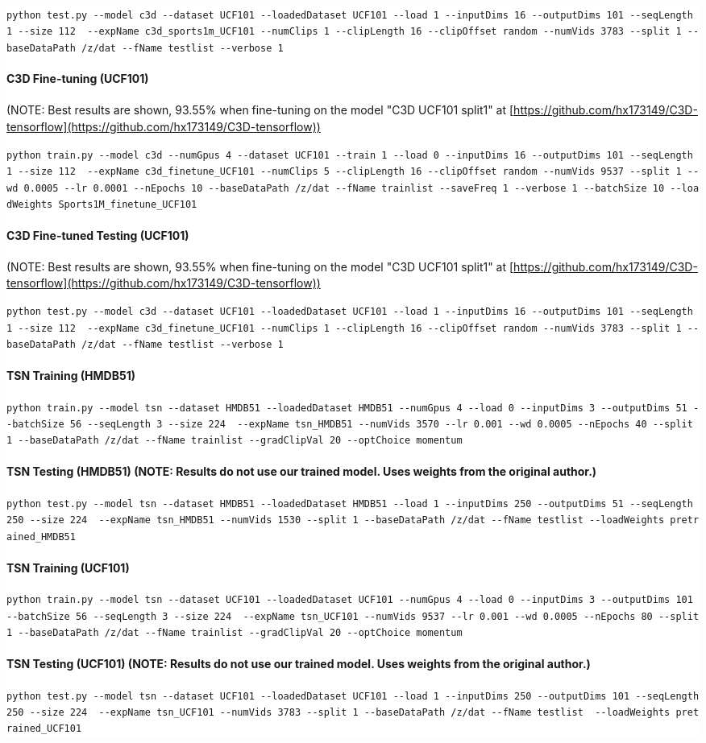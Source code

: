 ```
python test.py --model c3d --dataset UCF101 --loadedDataset UCF101 --load 1 --inputDims 16 --outputDims 101 --seqLength 1 --size 112  --expName c3d_sports1m_UCF101 --numClips 1 --clipLength 16 --clipOffset random --numVids 3783 --split 1 --baseDataPath /z/dat --fName testlist --verbose 1
```
#### C3D Fine-tuning (UCF101)
(NOTE: Best results are shown, 93.55% when fine-tuning on the model "C3D UCF101 split1" at [https://github.com/hx173149/C3D-tensorflow](https://github.com/hx173149/C3D-tensorflow))
```
python train.py --model c3d --numGpus 4 --dataset UCF101 --train 1 --load 0 --inputDims 16 --outputDims 101 --seqLength 1 --size 112  --expName c3d_finetune_UCF101 --numClips 5 --clipLength 16 --clipOffset random --numVids 9537 --split 1 --wd 0.0005 --lr 0.0001 --nEpochs 10 --baseDataPath /z/dat --fName trainlist --saveFreq 1 --verbose 1 --batchSize 10 --loadWeights Sports1M_finetune_UCF101

```
#### C3D Fine-tuned Testing (UCF101)
(NOTE: Best results are shown, 93.55% when fine-tuning on the model "C3D UCF101 split1" at [https://github.com/hx173149/C3D-tensorflow](https://github.com/hx173149/C3D-tensorflow))
```
python test.py --model c3d --dataset UCF101 --loadedDataset UCF101 --load 1 --inputDims 16 --outputDims 101 --seqLength 1 --size 112  --expName c3d_finetune_UCF101 --numClips 1 --clipLength 16 --clipOffset random --numVids 3783 --split 1 --baseDataPath /z/dat --fName testlist --verbose 1
```
#### TSN Training (HMDB51)
```
python train.py --model tsn --dataset HMDB51 --loadedDataset HMDB51 --numGpus 4 --load 0 --inputDims 3 --outputDims 51 --batchSize 56 --seqLength 3 --size 224  --expName tsn_HMDB51 --numVids 3570 --lr 0.001 --wd 0.0005 --nEpochs 40 --split 1 --baseDataPath /z/dat --fName trainlist --gradClipVal 20 --optChoice momentum
```
#### TSN Testing (HMDB51) (NOTE: Results do not use our trained model. Uses weights from the original author.)
```
python test.py --model tsn --dataset HMDB51 --loadedDataset HMDB51 --load 1 --inputDims 250 --outputDims 51 --seqLength 250 --size 224  --expName tsn_HMDB51 --numVids 1530 --split 1 --baseDataPath /z/dat --fName testlist --loadWeights pretrained_HMDB51
```

#### TSN Training (UCF101)
```
python train.py --model tsn --dataset UCF101 --loadedDataset UCF101 --numGpus 4 --load 0 --inputDims 3 --outputDims 101 --batchSize 56 --seqLength 3 --size 224  --expName tsn_UCF101 --numVids 9537 --lr 0.001 --wd 0.0005 --nEpochs 80 --split 1 --baseDataPath /z/dat --fName trainlist --gradClipVal 20 --optChoice momentum
```
#### TSN Testing (UCF101) (NOTE: Results do not use our trained model. Uses weights from the original author.)
```
python test.py --model tsn --dataset UCF101 --loadedDataset UCF101 --load 1 --inputDims 250 --outputDims 101 --seqLength 250 --size 224  --expName tsn_UCF101 --numVids 3783 --split 1 --baseDataPath /z/dat --fName testlist  --loadWeights pretrained_UCF101
```

